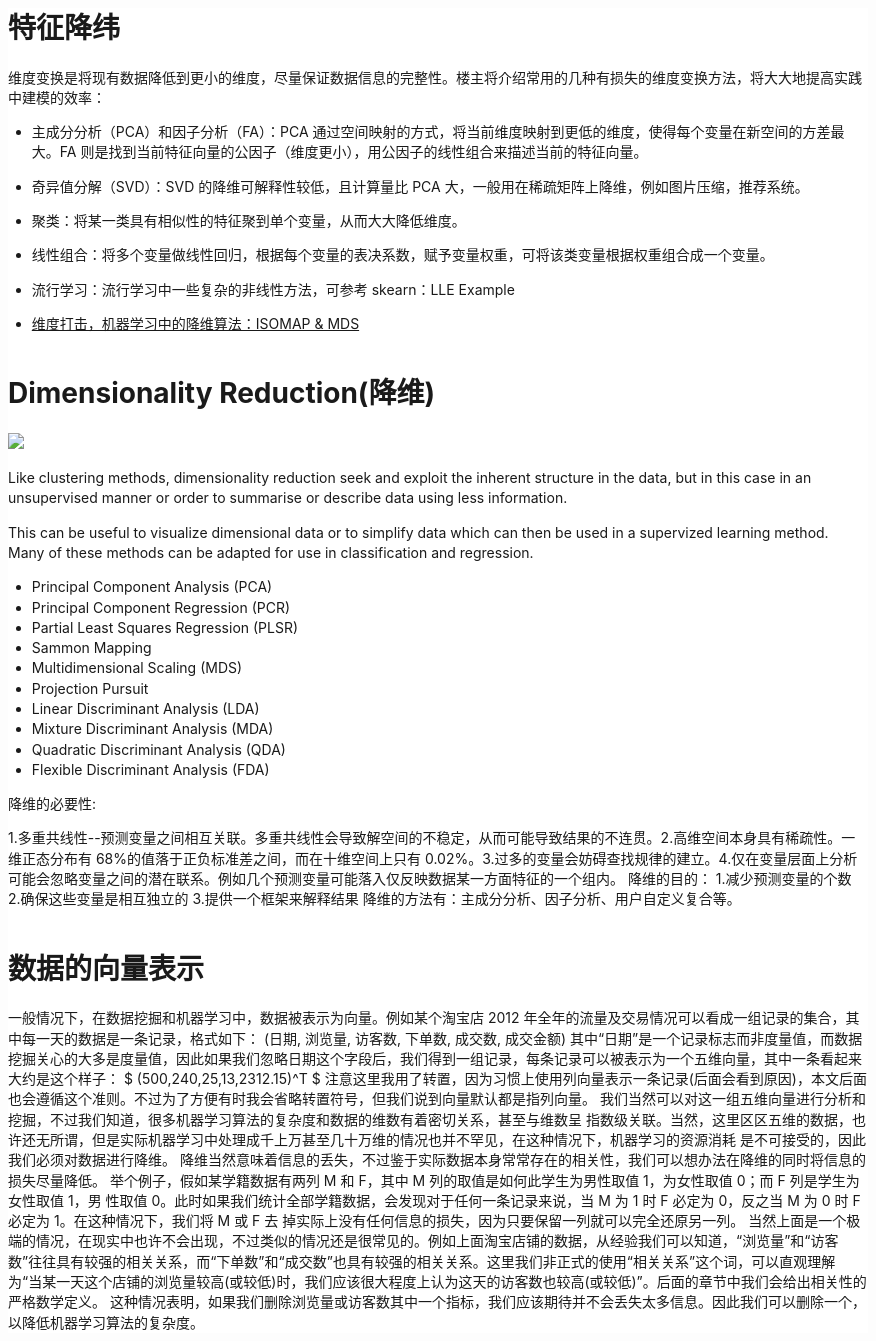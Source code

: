 # 特征降纬

维度变换是将现有数据降低到更小的维度，尽量保证数据信息的完整性。楼主将介绍常用的几种有损失的维度变换方法，将大大地提高实践中建模的效率：

- 主成分分析（PCA）和因子分析（FA）：PCA 通过空间映射的方式，将当前维度映射到更低的维度，使得每个变量在新空间的方差最大。FA 则是找到当前特征向量的公因子（维度更小），用公因子的线性组合来描述当前的特征向量。

- 奇异值分解（SVD）：SVD 的降维可解释性较低，且计算量比 PCA 大，一般用在稀疏矩阵上降维，例如图片压缩，推荐系统。

- 聚类：将某一类具有相似性的特征聚到单个变量，从而大大降低维度。

- 线性组合：将多个变量做线性回归，根据每个变量的表决系数，赋予变量权重，可将该类变量根据权重组合成一个变量。

- 流行学习：流行学习中一些复杂的非线性方法，可参考 skearn：LLE Example

- [维度打击，机器学习中的降维算法：ISOMAP & MDS ](http://blog.csdn.net/dark_scope/article/details/53229427)

# Dimensionality Reduction(降维)

![](http://3qeqpr26caki16dnhd19sv6by6v.wpengine.netdna-cdn.com/wp-content/uploads/2013/11/Dimensional-Reduction-Algorithms.png)

Like clustering methods, dimensionality reduction seek and exploit the inherent structure in the data, but in this case in an unsupervised manner or order to summarise or describe data using less information.

This can be useful to visualize dimensional data or to simplify data which can then be used in a supervized learning method. Many of these methods can be adapted for use in classification and regression.

- Principal Component Analysis (PCA)
- Principal Component Regression (PCR)
- Partial Least Squares Regression (PLSR)
- Sammon Mapping
- Multidimensional Scaling (MDS)
- Projection Pursuit
- Linear Discriminant Analysis (LDA)
- Mixture Discriminant Analysis (MDA)
- Quadratic Discriminant Analysis (QDA)
- Flexible Discriminant Analysis (FDA)

降维的必要性:

1.多重共线性--预测变量之间相互关联。多重共线性会导致解空间的不稳定，从而可能导致结果的不连贯。2.高维空间本身具有稀疏性。一维正态分布有 68%的值落于正负标准差之间，而在十维空间上只有 0.02%。3.过多的变量会妨碍查找规律的建立。4.仅在变量层面上分析可能会忽略变量之间的潜在联系。例如几个预测变量可能落入仅反映数据某一方面特征的一个组内。
降维的目的： 1.减少预测变量的个数 2.确保这些变量是相互独立的 3.提供一个框架来解释结果
降维的方法有：主成分分析、因子分析、用户自定义复合等。

# 数据的向量表示

一般情况下，在数据挖掘和机器学习中，数据被表示为向量。例如某个淘宝店 2012 年全年的流量及交易情况可以看成一组记录的集合，其中每一天的数据是一条记录，格式如下：
(日期, 浏览量, 访客数, 下单数, 成交数, 成交金额)
其中“日期”是一个记录标志而非度量值，而数据挖掘关心的大多是度量值，因此如果我们忽略日期这个字段后，我们得到一组记录，每条记录可以被表示为一个五维向量，其中一条看起来大约是这个样子：
$
(500,240,25,13,2312.15)^T
$
注意这里我用了转置，因为习惯上使用列向量表示一条记录(后面会看到原因)，本文后面也会遵循这个准则。不过为了方便有时我会省略转置符号，但我们说到向量默认都是指列向量。
我们当然可以对这一组五维向量进行分析和挖掘，不过我们知道，很多机器学习算法的复杂度和数据的维数有着密切关系，甚至与维数呈 指数级关联。当然，这里区区五维的数据，也许还无所谓，但是实际机器学习中处理成千上万甚至几十万维的情况也并不罕见，在这种情况下，机器学习的资源消耗 是不可接受的，因此我们必须对数据进行降维。
降维当然意味着信息的丢失，不过鉴于实际数据本身常常存在的相关性，我们可以想办法在降维的同时将信息的损失尽量降低。
举个例子，假如某学籍数据有两列 M 和 F，其中 M 列的取值是如何此学生为男性取值 1，为女性取值 0；而 F 列是学生为女性取值 1，男 性取值 0。此时如果我们统计全部学籍数据，会发现对于任何一条记录来说，当 M 为 1 时 F 必定为 0，反之当 M 为 0 时 F 必定为 1。在这种情况下，我们将 M 或 F 去 掉实际上没有任何信息的损失，因为只要保留一列就可以完全还原另一列。
当然上面是一个极端的情况，在现实中也许不会出现，不过类似的情况还是很常见的。例如上面淘宝店铺的数据，从经验我们可以知道，“浏览量”和“访客数”往往具有较强的相关关系，而“下单数”和“成交数”也具有较强的相关关系。这里我们非正式的使用“相关关系”这个词，可以直观理解 为“当某一天这个店铺的浏览量较高(或较低)时，我们应该很大程度上认为这天的访客数也较高(或较低)”。后面的章节中我们会给出相关性的严格数学定义。
这种情况表明，如果我们删除浏览量或访客数其中一个指标，我们应该期待并不会丢失太多信息。因此我们可以删除一个，以降低机器学习算法的复杂度。